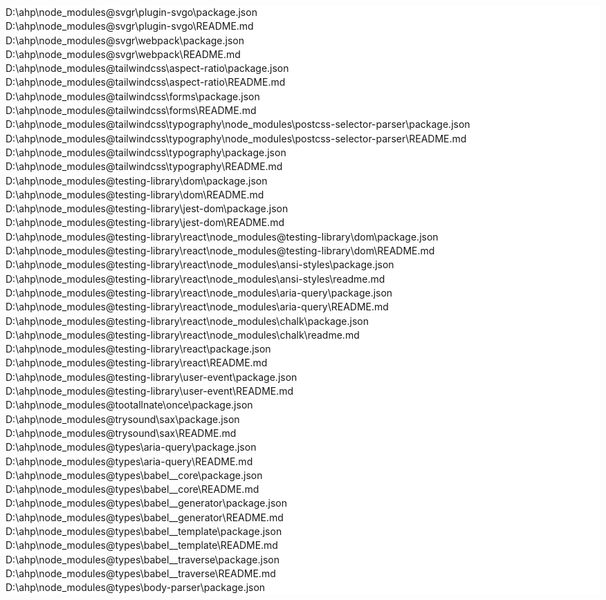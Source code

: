 D:\ahp\node_modules\@svgr\plugin-svgo\package.json                                                                                         
D:\ahp\node_modules\@svgr\plugin-svgo\README.md                                                                                            
D:\ahp\node_modules\@svgr\webpack\package.json                                                                                             
D:\ahp\node_modules\@svgr\webpack\README.md                                                                                                
D:\ahp\node_modules\@tailwindcss\aspect-ratio\package.json                                                                                 
D:\ahp\node_modules\@tailwindcss\aspect-ratio\README.md                                                                                    
D:\ahp\node_modules\@tailwindcss\forms\package.json                                                                                        
D:\ahp\node_modules\@tailwindcss\forms\README.md                                                                                           
D:\ahp\node_modules\@tailwindcss\typography\node_modules\postcss-selector-parser\package.json                                              
D:\ahp\node_modules\@tailwindcss\typography\node_modules\postcss-selector-parser\README.md                                                 
D:\ahp\node_modules\@tailwindcss\typography\package.json                                                                                   
D:\ahp\node_modules\@tailwindcss\typography\README.md                                                                                      
D:\ahp\node_modules\@testing-library\dom\package.json                                                                                      
D:\ahp\node_modules\@testing-library\dom\README.md                                                                                         
D:\ahp\node_modules\@testing-library\jest-dom\package.json                                                                                 
D:\ahp\node_modules\@testing-library\jest-dom\README.md                                                                                    
D:\ahp\node_modules\@testing-library\react\node_modules\@testing-library\dom\package.json                                                  
D:\ahp\node_modules\@testing-library\react\node_modules\@testing-library\dom\README.md                                                     
D:\ahp\node_modules\@testing-library\react\node_modules\ansi-styles\package.json                                                           
D:\ahp\node_modules\@testing-library\react\node_modules\ansi-styles\readme.md                                                              
D:\ahp\node_modules\@testing-library\react\node_modules\aria-query\package.json                                                            
D:\ahp\node_modules\@testing-library\react\node_modules\aria-query\README.md                                                               
D:\ahp\node_modules\@testing-library\react\node_modules\chalk\package.json                                                                 
D:\ahp\node_modules\@testing-library\react\node_modules\chalk\readme.md                                                                    
D:\ahp\node_modules\@testing-library\react\package.json                                                                                    
D:\ahp\node_modules\@testing-library\react\README.md                                                                                       
D:\ahp\node_modules\@testing-library\user-event\package.json                                                                               
D:\ahp\node_modules\@testing-library\user-event\README.md                                                                                  
D:\ahp\node_modules\@tootallnate\once\package.json                                                                                         
D:\ahp\node_modules\@trysound\sax\package.json                                                                                             
D:\ahp\node_modules\@trysound\sax\README.md                                                                                                
D:\ahp\node_modules\@types\aria-query\package.json                                                                                         
D:\ahp\node_modules\@types\aria-query\README.md                                                                                            
D:\ahp\node_modules\@types\babel__core\package.json                                                                                        
D:\ahp\node_modules\@types\babel__core\README.md                                                                                           
D:\ahp\node_modules\@types\babel__generator\package.json                                                                                   
D:\ahp\node_modules\@types\babel__generator\README.md                                                                                      
D:\ahp\node_modules\@types\babel__template\package.json                                                                                    
D:\ahp\node_modules\@types\babel__template\README.md                                                                                       
D:\ahp\node_modules\@types\babel__traverse\package.json                                                                                    
D:\ahp\node_modules\@types\babel__traverse\README.md                                                                                       
D:\ahp\node_modules\@types\body-parser\package.json                                                                                        